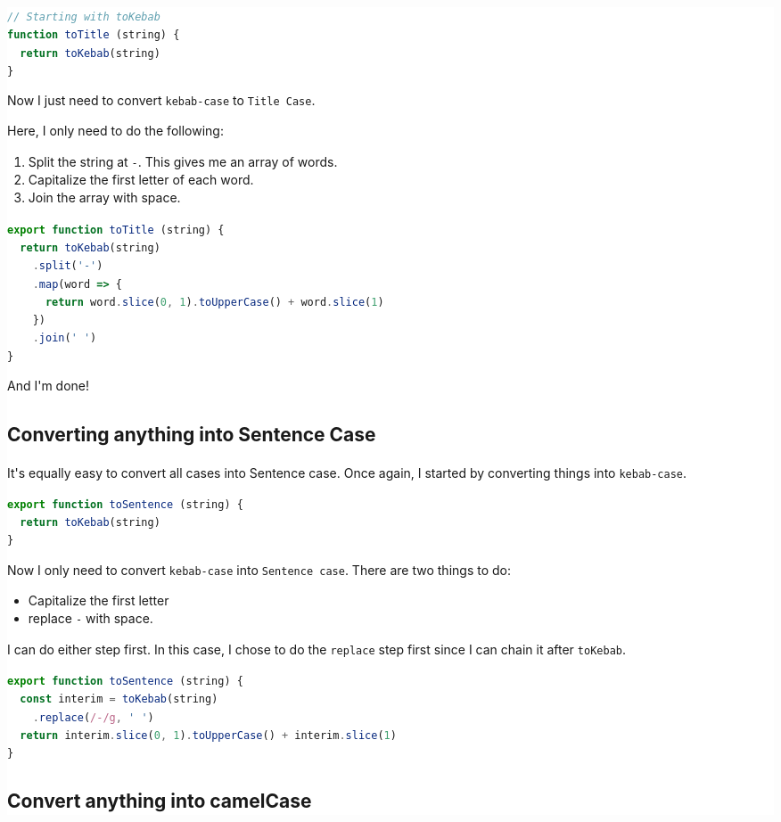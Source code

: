 ```javascript
// Starting with toKebab
function toTitle (string) {
  return toKebab(string)
}
```  

Now I just need to convert `kebab-case` to `Title Case`.   

Here, I only need to do the following:  

  1. Split the string at `-`. This gives me an array of words.   
  2. Capitalize the first letter of each word.   
  3. Join the array with space.  

```javascript
export function toTitle (string) {
  return toKebab(string)
    .split('-')
    .map(word => {
      return word.slice(0, 1).toUpperCase() + word.slice(1)
    })
    .join(' ')
}
```  

And I'm done!   

## Converting anything into Sentence Case   

It's equally easy to convert all cases into Sentence case. Once again, I started by converting things into `kebab-case`.   

```javascript
export function toSentence (string) {
  return toKebab(string)
}
```  

Now I only need to convert `kebab-case` into `Sentence case`. There are two things to do:  

  - Capitalize the first letter   
  - replace `-` with space.  

I can do either step first. In this case, I chose to do the `replace` step first since I can chain it after `toKebab`.  

```javascript
export function toSentence (string) {
  const interim = toKebab(string)
    .replace(/-/g, ' ')
  return interim.slice(0, 1).toUpperCase() + interim.slice(1)
}
```  

## Convert anything into camelCase  
